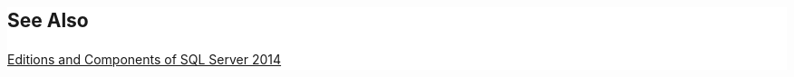 ## See Also  
 [Editions and Components of SQL Server 2014](../../../2014/getting-started/editions-and-components-of-sql-server-2014.md)  
  
  